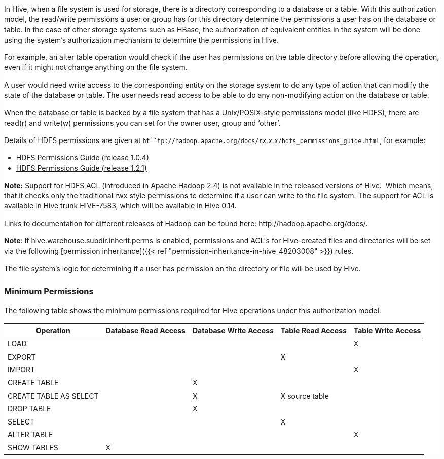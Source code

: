 In Hive, when a file system is used for storage, there is a directory corresponding to a database or a table. With this authorization model, the read/write permissions a user or group has for this directory determine the permissions a user has on the database or table. In the case of other storage systems such as HBase, the authorization of equivalent entities in the system will be done using the system’s authorization mechanism to determine the permissions in Hive.

For example, an alter table operation would check if the user has permissions on the table directory before allowing the operation, even if it might not change anything on the file system.

A user would need write access to the corresponding entity on the storage system to do any type of action that can modify the state of the database or table. The user needs read access to be able to do any non-modifying action on the database or table.

When the database or table is backed by a file system that has a Unix/POSIX-style permissions model (like HDFS), there are read(r) and write(w) permissions you can set for the owner user, group and ‘other’.

Details of HDFS permissions are given at `ht``tp://hadoop.apache.org/docs/r`*x.x.x*`/hdfs_permissions_guide.html`, for example:

* [HDFS Permissions Guide (release 1.0.4)](http://hadoop.apache.org/docs/r1.0.4/hdfs_permissions_guide.html)
* [HDFS Permissions Guide (release 1.2.1)](http://hadoop.apache.org/docs/r1.2.1/hdfs_permissions_guide.html)

**Note:** Support for [HDFS ACL](http://hadoop.apache.org/docs/r2.4.0/hadoop-project-dist/hadoop-hdfs/HdfsPermissionsGuide.html#ACLs_Access_Control_Lists) (introduced in Apache Hadoop 2.4) is not available in the released versions of Hive.  Which means, that it checks only the traditional rwx style permissions to determine if a user can write to the file system. The support for ACL is available in Hive trunk [HIVE-7583](https://issues.apache.org/jira/browse/HIVE-7583), which will be available in Hive 0.14.  

Links to documentation for different releases of Hadoop can be found here: <http://hadoop.apache.org/docs/>.

**Note**: If [hive.warehouse.subdir.inherit.perms](https://cwiki.apache.org/confluence/display/Hive/Configuration+Properties#ConfigurationProperties-hive.warehouse.subdir.inherit.perms) is enabled, permissions and ACL's for Hive-created files and directories will be set via the following [permission inheritance]({{< ref "permission-inheritance-in-hive_48203008" >}}) rules.

The file system’s logic for determining if a user has permission on the directory or file will be used by Hive. 

### Minimum Permissions

The following table shows the minimum permissions required for Hive operations under this authorization model:

| Operation | Database Read Access | Database Write Access | Table Read Access | Table Write Access |
| --- | --- | --- | --- | --- |
| LOAD |   |   |   | X |
| EXPORT |   |   | X |   |
| IMPORT |   |   |   | X |
| CREATE TABLE |   | X |   |   |
| CREATE TABLE AS SELECT |   | X | X  source table |   |
| DROP TABLE |   | X |   |   |
| SELECT |   |   | X |   |
| ALTER TABLE |   |   |   | X |
| SHOW TABLES | X |   |   |   |
